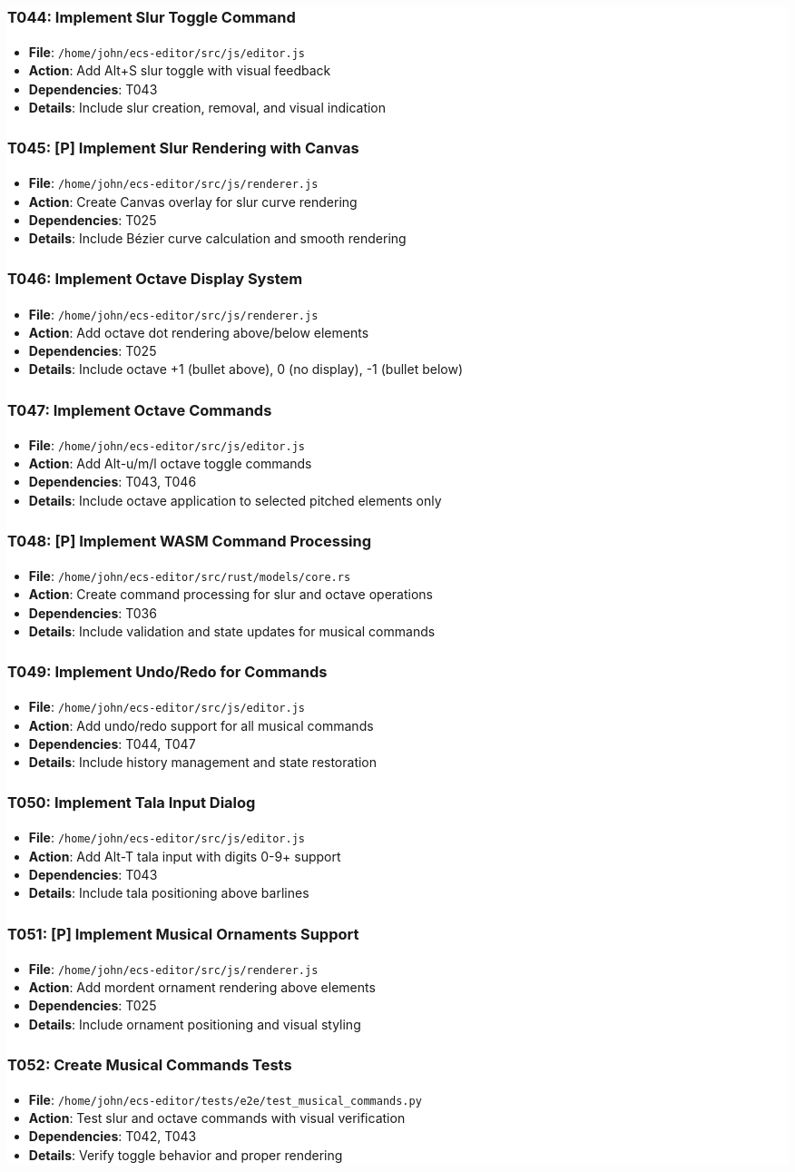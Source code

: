 ### T044: Implement Slur Toggle Command
- **File**: `/home/john/ecs-editor/src/js/editor.js`
- **Action**: Add Alt+S slur toggle with visual feedback
- **Dependencies**: T043
- **Details**: Include slur creation, removal, and visual indication

### T045: [P] Implement Slur Rendering with Canvas
- **File**: `/home/john/ecs-editor/src/js/renderer.js`
- **Action**: Create Canvas overlay for slur curve rendering
- **Dependencies**: T025
- **Details**: Include Bézier curve calculation and smooth rendering

### T046: Implement Octave Display System
- **File**: `/home/john/ecs-editor/src/js/renderer.js`
- **Action**: Add octave dot rendering above/below elements
- **Dependencies**: T025
- **Details**: Include octave +1 (bullet above), 0 (no display), -1 (bullet below)

### T047: Implement Octave Commands
- **File**: `/home/john/ecs-editor/src/js/editor.js`
- **Action**: Add Alt-u/m/l octave toggle commands
- **Dependencies**: T043, T046
- **Details**: Include octave application to selected pitched elements only

### T048: [P] Implement WASM Command Processing
- **File**: `/home/john/ecs-editor/src/rust/models/core.rs`
- **Action**: Create command processing for slur and octave operations
- **Dependencies**: T036
- **Details**: Include validation and state updates for musical commands

### T049: Implement Undo/Redo for Commands
- **File**: `/home/john/ecs-editor/src/js/editor.js`
- **Action**: Add undo/redo support for all musical commands
- **Dependencies**: T044, T047
- **Details**: Include history management and state restoration

### T050: Implement Tala Input Dialog
- **File**: `/home/john/ecs-editor/src/js/editor.js`
- **Action**: Add Alt-T tala input with digits 0-9+ support
- **Dependencies**: T043
- **Details**: Include tala positioning above barlines

### T051: [P] Implement Musical Ornaments Support
- **File**: `/home/john/ecs-editor/src/js/renderer.js`
- **Action**: Add mordent ornament rendering above elements
- **Dependencies**: T025
- **Details**: Include ornament positioning and visual styling

### T052: Create Musical Commands Tests
- **File**: `/home/john/ecs-editor/tests/e2e/test_musical_commands.py`
- **Action**: Test slur and octave commands with visual verification
- **Dependencies**: T042, T043
- **Details**: Verify toggle behavior and proper rendering
